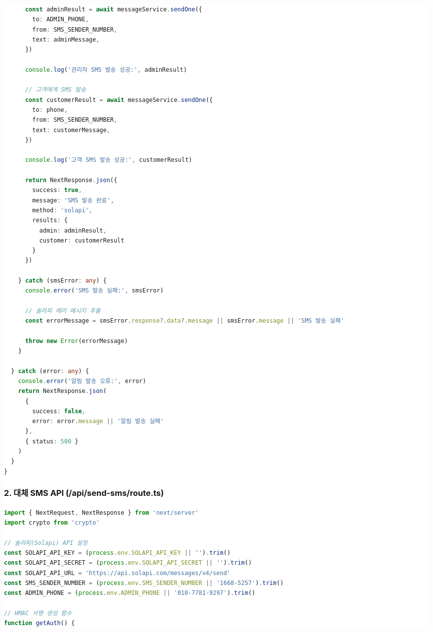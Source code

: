 ```typescript
      const adminResult = await messageService.sendOne({
        to: ADMIN_PHONE,
        from: SMS_SENDER_NUMBER,
        text: adminMessage,
      })

      console.log('관리자 SMS 발송 성공:', adminResult)

      // 고객에게 SMS 발송
      const customerResult = await messageService.sendOne({
        to: phone,
        from: SMS_SENDER_NUMBER,
        text: customerMessage,
      })

      console.log('고객 SMS 발송 성공:', customerResult)

      return NextResponse.json({
        success: true,
        message: 'SMS 발송 완료',
        method: 'solapi',
        results: {
          admin: adminResult,
          customer: customerResult
        }
      })

    } catch (smsError: any) {
      console.error('SMS 발송 실패:', smsError)

      // 솔라피 에러 메시지 추출
      const errorMessage = smsError.response?.data?.message || smsError.message || 'SMS 발송 실패'

      throw new Error(errorMessage)
    }

  } catch (error: any) {
    console.error('알림 발송 오류:', error)
    return NextResponse.json(
      {
        success: false,
        error: error.message || '알림 발송 실패'
      },
      { status: 500 }
    )
  }
}
```

### 2. 대체 SMS API (/api/send-sms/route.ts)
```typescript
import { NextRequest, NextResponse } from 'next/server'
import crypto from 'crypto'

// 솔라피(Solapi) API 설정
const SOLAPI_API_KEY = (process.env.SOLAPI_API_KEY || '').trim()
const SOLAPI_API_SECRET = (process.env.SOLAPI_API_SECRET || '').trim()
const SOLAPI_API_URL = 'https://api.solapi.com/messages/v4/send'
const SMS_SENDER_NUMBER = (process.env.SMS_SENDER_NUMBER || '1668-5257').trim()
const ADMIN_PHONE = (process.env.ADMIN_PHONE || '010-7781-9297').trim()

// HMAC 서명 생성 함수
function getAuth() {
```